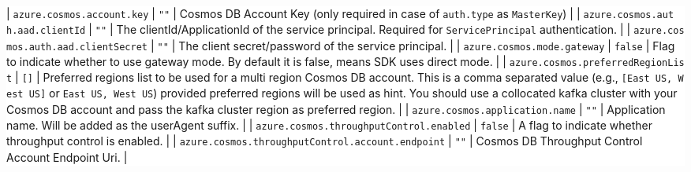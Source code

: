 | `azure.cosmos.account.key`                                        | `""`                      | Cosmos DB Account Key (only required in case of `auth.type` as `MasterKey`)                                                                                                                                                                                                                                                                                                                                                                                                                                                                                                                                                                    |
| `azure.cosmos.auth.aad.clientId`                                  | `""`                      | The clientId/ApplicationId of the service principal. Required for `ServicePrincipal` authentication.                                                                                                                                                                                                                                                                                                                                                                                                                                                                                                                                           |
| `azure.cosmos.auth.aad.clientSecret`                              | `""`                      | The client secret/password of the service principal.                                                                                                                                                                                                                                                                                                                                                                                                                                                                                                                                                                                           |
| `azure.cosmos.mode.gateway`                                       | `false`                   | Flag to indicate whether to use gateway mode. By default it is false, means SDK uses direct mode.                                                                                                                                                                                                                                                                                                                                                                                                                                                                                                                                              |
| `azure.cosmos.preferredRegionList`                                | `[]`                      | Preferred regions list to be used for a multi region Cosmos DB account. This is a comma separated value (e.g., `[East US, West US]` or `East US, West US`) provided preferred regions will be used as hint. You should use a collocated kafka cluster with your Cosmos DB account and pass the kafka cluster region as preferred region.                                                                                                                                                                                                                                                                                                       |
| `azure.cosmos.application.name`                                   | `""`                      | Application name. Will be added as the userAgent suffix.                                                                                                                                                                                                                                                                                                                                                                                                                                                                                                                                                                                       |
| `azure.cosmos.throughputControl.enabled`                          | `false`                   | A flag to indicate whether throughput control is enabled.                                                                                                                                                                                                                                                                                                                                                                                                                                                                                                                                                                                      |
| `azure.cosmos.throughputControl.account.endpoint`                 | `""`                      | Cosmos DB Throughput Control Account Endpoint Uri.                                                                                                                                                                                                                                                                                                                                                                                                                                                                                                                                                                                             |